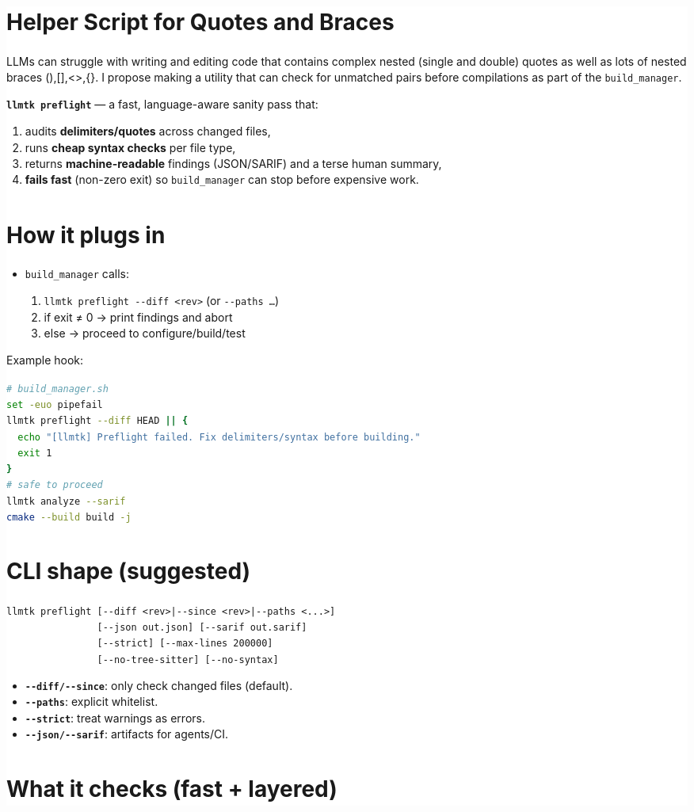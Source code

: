 # Helper Script for Quotes and Braces 

LLMs can struggle with writing and editing code that contains complex nested (single and double) quotes as well as lots of nested braces
(),[],<>,{}. I propose making a utility that can check for unmatched pairs before compilations as part of the `build_manager`. 

**`llmtk preflight`** — a fast, language-aware sanity pass that:

1. audits **delimiters/quotes** across changed files,
2. runs **cheap syntax checks** per file type,
3. returns **machine-readable** findings (JSON/SARIF) and a terse human summary,
4. **fails fast** (non-zero exit) so `build_manager` can stop before expensive work.

# How it plugs in

* `build_manager` calls:

  1. `llmtk preflight --diff <rev>` (or `--paths …`)
  2. if exit ≠ 0 → print findings and abort
  3. else → proceed to configure/build/test

Example hook:

```bash
# build_manager.sh
set -euo pipefail
llmtk preflight --diff HEAD || {
  echo "[llmtk] Preflight failed. Fix delimiters/syntax before building."
  exit 1
}
# safe to proceed
llmtk analyze --sarif
cmake --build build -j
```

# CLI shape (suggested)

```
llmtk preflight [--diff <rev>|--since <rev>|--paths <...>]
                [--json out.json] [--sarif out.sarif]
                [--strict] [--max-lines 200000]
                [--no-tree-sitter] [--no-syntax]
```

* **`--diff/--since`**: only check changed files (default).
* **`--paths`**: explicit whitelist.
* **`--strict`**: treat warnings as errors.
* **`--json/--sarif`**: artifacts for agents/CI.

# What it checks (fast + layered)
